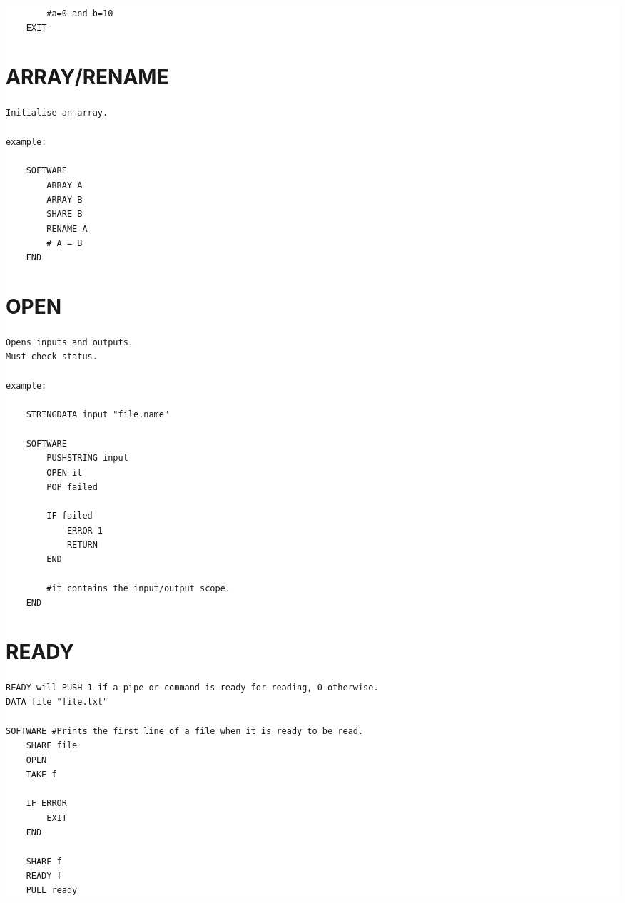 			#a=0 and b=10
		EXIT

ARRAY/RENAME
===============
	Initialise an array.
	
	example:
		
		SOFTWARE
			ARRAY A
			ARRAY B
			SHARE B
			RENAME A
			# A = B
		END

OPEN
====
	Opens inputs and outputs.
	Must check status.
	
	example:
	
		STRINGDATA input "file.name"
		
		SOFTWARE
			PUSHSTRING input
			OPEN it
			POP failed
			
			IF failed
				ERROR 1
				RETURN
			END
			
			#it contains the input/output scope.
		END

READY
=====
    READY will PUSH 1 if a pipe or command is ready for reading, 0 otherwise.
    DATA file "file.txt"
    
    SOFTWARE #Prints the first line of a file when it is ready to be read.
        SHARE file
        OPEN
        TAKE f
        
        IF ERROR
            EXIT
        END
        
        SHARE f
        READY f
        PULL ready
        
